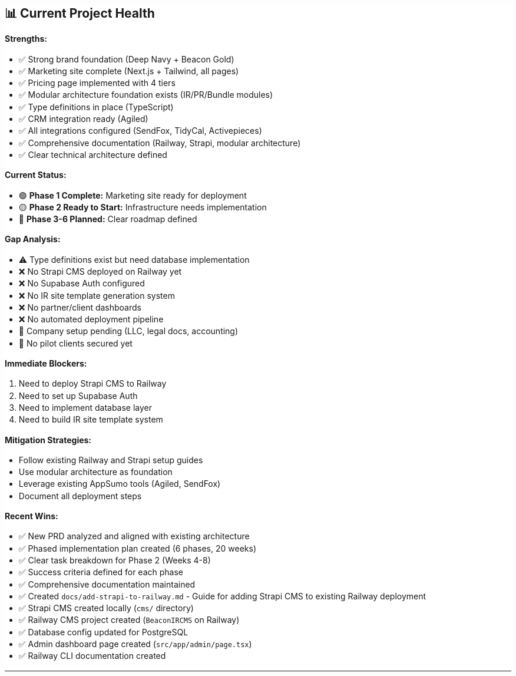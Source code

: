 ## 📊 Current Project Health

**Strengths:**
- ✅ Strong brand foundation (Deep Navy + Beacon Gold)
- ✅ Marketing site complete (Next.js + Tailwind, all pages)
- ✅ Pricing page implemented with 4 tiers
- ✅ Modular architecture foundation exists (IR/PR/Bundle modules)
- ✅ Type definitions in place (TypeScript)
- ✅ CRM integration ready (Agiled)
- ✅ All integrations configured (SendFox, TidyCal, Activepieces)
- ✅ Comprehensive documentation (Railway, Strapi, modular architecture)
- ✅ Clear technical architecture defined

**Current Status:**
- 🟢 **Phase 1 Complete:** Marketing site ready for deployment
- 🟡 **Phase 2 Ready to Start:** Infrastructure needs implementation
- 🔵 **Phase 3-6 Planned:** Clear roadmap defined

**Gap Analysis:**
- ⚠️ Type definitions exist but need database implementation
- ❌ No Strapi CMS deployed on Railway yet
- ❌ No Supabase Auth configured
- ❌ No IR site template generation system
- ❌ No partner/client dashboards
- ❌ No automated deployment pipeline
- 🔸 Company setup pending (LLC, legal docs, accounting)
- 🔸 No pilot clients secured yet

**Immediate Blockers:**
1. Need to deploy Strapi CMS to Railway
2. Need to set up Supabase Auth
3. Need to implement database layer
4. Need to build IR site template system

**Mitigation Strategies:**
- Follow existing Railway and Strapi setup guides
- Use modular architecture as foundation
- Leverage existing AppSumo tools (Agiled, SendFox)
- Document all deployment steps

**Recent Wins:**
- ✅ New PRD analyzed and aligned with existing architecture
- ✅ Phased implementation plan created (6 phases, 20 weeks)
- ✅ Clear task breakdown for Phase 2 (Weeks 4-8)
- ✅ Success criteria defined for each phase
- ✅ Comprehensive documentation maintained
- ✅ Created `docs/add-strapi-to-railway.md` - Guide for adding Strapi CMS to existing Railway deployment
- ✅ Strapi CMS created locally (`cms/` directory)
- ✅ Railway CMS project created (`BeaconIRCMS` on Railway)
- ✅ Database config updated for PostgreSQL
- ✅ Admin dashboard page created (`src/app/admin/page.tsx`)
- ✅ Railway CLI documentation created

---
